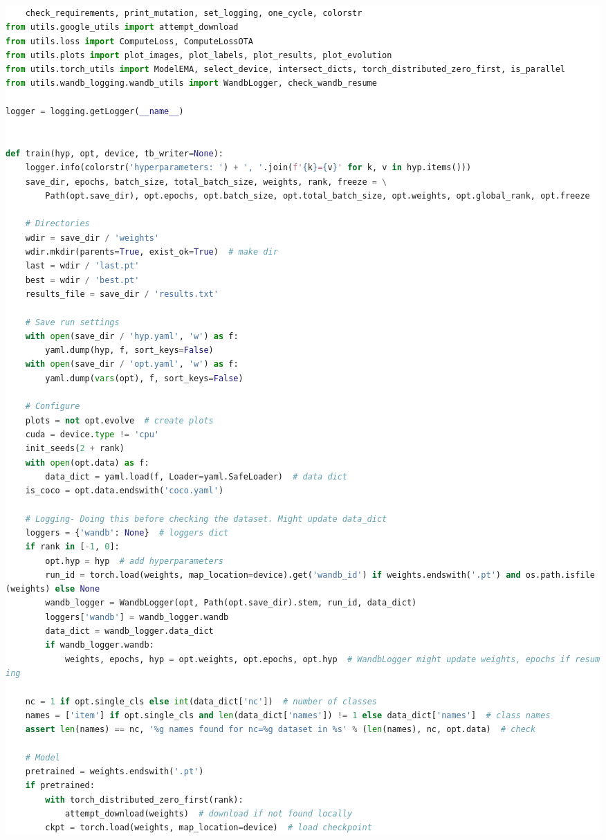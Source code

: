 ```python
    check_requirements, print_mutation, set_logging, one_cycle, colorstr
from utils.google_utils import attempt_download
from utils.loss import ComputeLoss, ComputeLossOTA
from utils.plots import plot_images, plot_labels, plot_results, plot_evolution
from utils.torch_utils import ModelEMA, select_device, intersect_dicts, torch_distributed_zero_first, is_parallel
from utils.wandb_logging.wandb_utils import WandbLogger, check_wandb_resume

logger = logging.getLogger(__name__)


def train(hyp, opt, device, tb_writer=None):
    logger.info(colorstr('hyperparameters: ') + ', '.join(f'{k}={v}' for k, v in hyp.items()))
    save_dir, epochs, batch_size, total_batch_size, weights, rank, freeze = \
        Path(opt.save_dir), opt.epochs, opt.batch_size, opt.total_batch_size, opt.weights, opt.global_rank, opt.freeze

    # Directories
    wdir = save_dir / 'weights'
    wdir.mkdir(parents=True, exist_ok=True)  # make dir
    last = wdir / 'last.pt'
    best = wdir / 'best.pt'
    results_file = save_dir / 'results.txt'

    # Save run settings
    with open(save_dir / 'hyp.yaml', 'w') as f:
        yaml.dump(hyp, f, sort_keys=False)
    with open(save_dir / 'opt.yaml', 'w') as f:
        yaml.dump(vars(opt), f, sort_keys=False)

    # Configure
    plots = not opt.evolve  # create plots
    cuda = device.type != 'cpu'
    init_seeds(2 + rank)
    with open(opt.data) as f:
        data_dict = yaml.load(f, Loader=yaml.SafeLoader)  # data dict
    is_coco = opt.data.endswith('coco.yaml')

    # Logging- Doing this before checking the dataset. Might update data_dict
    loggers = {'wandb': None}  # loggers dict
    if rank in [-1, 0]:
        opt.hyp = hyp  # add hyperparameters
        run_id = torch.load(weights, map_location=device).get('wandb_id') if weights.endswith('.pt') and os.path.isfile(weights) else None
        wandb_logger = WandbLogger(opt, Path(opt.save_dir).stem, run_id, data_dict)
        loggers['wandb'] = wandb_logger.wandb
        data_dict = wandb_logger.data_dict
        if wandb_logger.wandb:
            weights, epochs, hyp = opt.weights, opt.epochs, opt.hyp  # WandbLogger might update weights, epochs if resuming

    nc = 1 if opt.single_cls else int(data_dict['nc'])  # number of classes
    names = ['item'] if opt.single_cls and len(data_dict['names']) != 1 else data_dict['names']  # class names
    assert len(names) == nc, '%g names found for nc=%g dataset in %s' % (len(names), nc, opt.data)  # check

    # Model
    pretrained = weights.endswith('.pt')
    if pretrained:
        with torch_distributed_zero_first(rank):
            attempt_download(weights)  # download if not found locally
        ckpt = torch.load(weights, map_location=device)  # load checkpoint
```